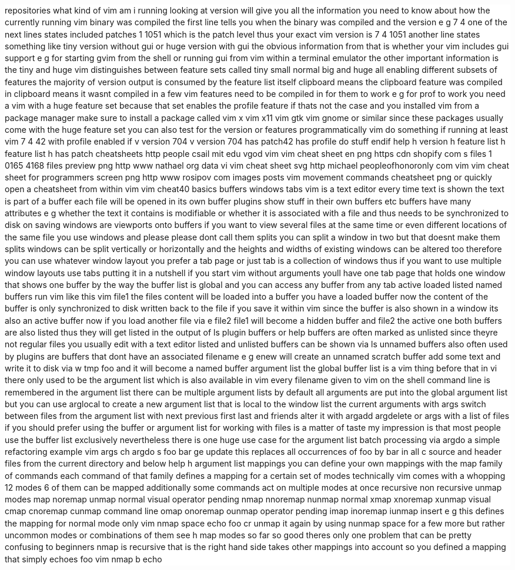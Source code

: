 repositories what kind of vim am i running looking at version will give you all the information you need to know about how the currently running vim binary was compiled the first line tells you when the binary was compiled and the version e g 7 4 one of the next lines states included patches 1 1051 which is the patch level thus your exact vim version is 7 4 1051 another line states something like tiny version without gui or huge version with gui the obvious information from that is whether your vim includes gui support e g for starting gvim from the shell or running gui from vim within a terminal emulator the other important information is the tiny and huge vim distinguishes between feature sets called tiny small normal big and huge all enabling different subsets of features the majority of version output is consumed by the feature list itself clipboard means the clipboard feature was compiled in clipboard means it wasnt compiled in a few vim features need to be compiled in for them to work e g for prof to work you need a vim with a huge feature set because that set enables the profile feature if thats not the case and you installed vim from a package manager make sure to install a package called vim x vim x11 vim gtk vim gnome or similar since these packages usually come with the huge feature set you can also test for the version or features programmatically vim do something if running at least vim 7 4 42 with profile enabled if v version 704 v version 704 has patch42 has profile do stuff endif help h version h feature list h feature list h has patch cheatsheets http people csail mit edu vgod vim vim cheat sheet en png https cdn shopify com s files 1 0165 4168 files preview png http www nathael org data vi vim cheat sheet svg http michael peopleofhonoronly com vim vim cheat sheet for programmers screen png http www rosipov com images posts vim movement commands cheatsheet png or quickly open a cheatsheet from within vim vim cheat40 basics buffers windows tabs vim is a text editor every time text is shown the text is part of a buffer each file will be opened in its own buffer plugins show stuff in their own buffers etc buffers have many attributes e g whether the text it contains is modifiable or whether it is associated with a file and thus needs to be synchronized to disk on saving windows are viewports onto buffers if you want to view several files at the same time or even different locations of the same file you use windows and please please dont call them splits you can split a window in two but that doesnt make them splits windows can be split vertically or horizontally and the heights and widths of existing windows can be altered too therefore you can use whatever window layout you prefer a tab page or just tab is a collection of windows thus if you want to use multiple window layouts use tabs putting it in a nutshell if you start vim without arguments youll have one tab page that holds one window that shows one buffer by the way the buffer list is global and you can access any buffer from any tab active loaded listed named buffers run vim like this vim file1 the files content will be loaded into a buffer you have a loaded buffer now the content of the buffer is only synchronized to disk written back to the file if you save it within vim since the buffer is also shown in a window its also an active buffer now if you load another file via e file2 file1 will become a hidden buffer and file2 the active one both buffers are also listed thus they will get listed in the output of ls plugin buffers or help buffers are often marked as unlisted since theyre not regular files you usually edit with a text editor listed and unlisted buffers can be shown via ls unnamed buffers also often used by plugins are buffers that dont have an associated filename e g enew will create an unnamed scratch buffer add some text and write it to disk via w tmp foo and it will become a named buffer argument list the global buffer list is a vim thing before that in vi there only used to be the argument list which is also available in vim every filename given to vim on the shell command line is remembered in the argument list there can be multiple argument lists by default all arguments are put into the global argument list but you can use arglocal to create a new argument list that is local to the window list the current arguments with args switch between files from the argument list with next previous first last and friends alter it with argadd argdelete or args with a list of files if you should prefer using the buffer or argument list for working with files is a matter of taste my impression is that most people use the buffer list exclusively nevertheless there is one huge use case for the argument list batch processing via argdo a simple refactoring example vim args ch argdo s foo bar ge update this replaces all occurrences of foo by bar in all c source and header files from the current directory and below help h argument list mappings you can define your own mappings with the map family of commands each command of that family defines a mapping for a certain set of modes technically vim comes with a whopping 12 modes 6 of them can be mapped additionally some commands act on multiple modes at once recursive non recursive unmap modes map noremap unmap normal visual operator pending nmap nnoremap nunmap normal xmap xnoremap xunmap visual cmap cnoremap cunmap command line omap onoremap ounmap operator pending imap inoremap iunmap insert e g this defines the mapping for normal mode only vim nmap space echo foo cr unmap it again by using nunmap space for a few more but rather uncommon modes or combinations of them see h map modes so far so good theres only one problem that can be pretty confusing to beginners nmap is recursive that is the right hand side takes other mappings into account so you defined a mapping that simply echoes foo vim nmap b echo